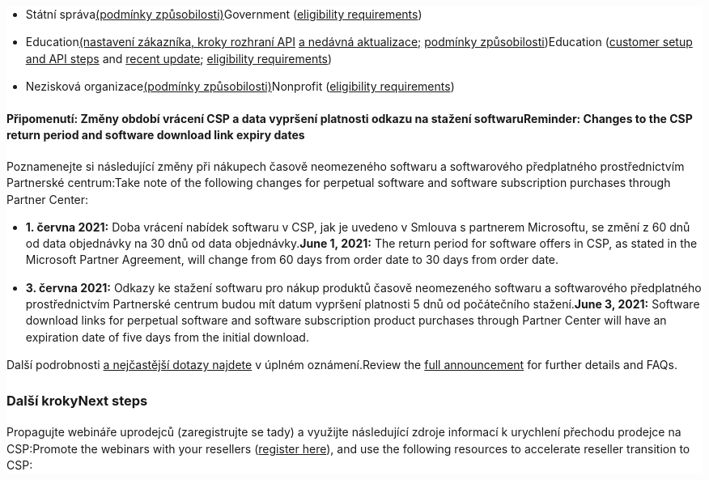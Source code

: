 - <span data-ttu-id="d6824-185">Státní správa[(podmínky způsobilosti)](https://www.microsoftvolumelicensing.com/DocumentSearch.aspx?Mode=3&DocumentTypeId=6)</span><span class="sxs-lookup"><span data-stu-id="d6824-185">Government ([eligibility requirements](https://www.microsoftvolumelicensing.com/DocumentSearch.aspx?Mode=3&DocumentTypeId=6))</span></span>

- <span data-ttu-id="d6824-186">Education[(nastavení zákazníka, kroky rozhraní API](https://partner.microsoft.com/resources/collection/partner-center-edu-validation-enhancements#/) [a nedávná aktualizace;](./2021-april.md#4) [podmínky způsobilosti](https://www.microsoftvolumelicensing.com/DocumentSearch.aspx?Mode=3&DocumentTypeId=7))</span><span class="sxs-lookup"><span data-stu-id="d6824-186">Education ([customer setup and API steps](https://partner.microsoft.com/resources/collection/partner-center-edu-validation-enhancements#/) and [recent update](./2021-april.md#4); [eligibility requirements](https://www.microsoftvolumelicensing.com/DocumentSearch.aspx?Mode=3&DocumentTypeId=7))</span></span>

- <span data-ttu-id="d6824-187">Nezisková organizace[(podmínky způsobilosti)](https://www.microsoft.com/nonprofits/eligibility?rtc=1)</span><span class="sxs-lookup"><span data-stu-id="d6824-187">Nonprofit ([eligibility requirements](https://www.microsoft.com/nonprofits/eligibility?rtc=1))</span></span>

#### <a name="reminder-changes-to-the-csp-return-period-and-software-download-link-expiry-dates"></a><span data-ttu-id="d6824-188">Připomenutí: Změny období vrácení CSP a data vypršení platnosti odkazu na stažení softwaru</span><span class="sxs-lookup"><span data-stu-id="d6824-188">Reminder: Changes to the CSP return period and software download link expiry dates</span></span>

<span data-ttu-id="d6824-189">Poznamenejte si následující změny při nákupech časově neomezeného softwaru a softwarového předplatného prostřednictvím Partnerské centrum:</span><span class="sxs-lookup"><span data-stu-id="d6824-189">Take note of the following changes for perpetual software and software subscription purchases through Partner Center:</span></span>

- <span data-ttu-id="d6824-190">**1. června 2021:** Doba vrácení nabídek softwaru v CSP, jak je uvedeno v Smlouva s partnerem Microsoftu, se změní z 60 dnů od data objednávky na 30 dnů od data objednávky.</span><span class="sxs-lookup"><span data-stu-id="d6824-190">**June 1, 2021:** The return period for software offers in CSP, as stated in the Microsoft Partner Agreement, will change from 60 days from order date to 30 days from order date.</span></span>

- <span data-ttu-id="d6824-191">**3. června 2021:** Odkazy ke stažení softwaru pro nákup produktů časově neomezeného softwaru a softwarového předplatného prostřednictvím Partnerské centrum budou mít datum vypršení platnosti 5 dnů od počátečního stažení.</span><span class="sxs-lookup"><span data-stu-id="d6824-191">**June 3, 2021:** Software download links for perpetual software and software subscription product purchases through Partner Center will have an expiration date of five days from the initial download.</span></span>

<span data-ttu-id="d6824-192">Další podrobnosti [a nejčastější dotazy najdete](./2021-april.md#8) v úplném oznámení.</span><span class="sxs-lookup"><span data-stu-id="d6824-192">Review the [full announcement](./2021-april.md#8) for further details and FAQs.</span></span>

### <a name="next-steps"></a><span data-ttu-id="d6824-193">Další kroky</span><span class="sxs-lookup"><span data-stu-id="d6824-193">Next steps</span></span>

<span data-ttu-id="d6824-194">Propagujte webináře u[](https://globalpbocomm.eventbuilder.com/OpenMigrationToCSPOV)prodejců (zaregistrujte se tady) a využijte následující zdroje informací k urychlení přechodu prodejce na CSP:</span><span class="sxs-lookup"><span data-stu-id="d6824-194">Promote the webinars with your resellers ([register here](https://globalpbocomm.eventbuilder.com/OpenMigrationToCSPOV)), and use the following resources to accelerate reseller transition to CSP:</span></span>
